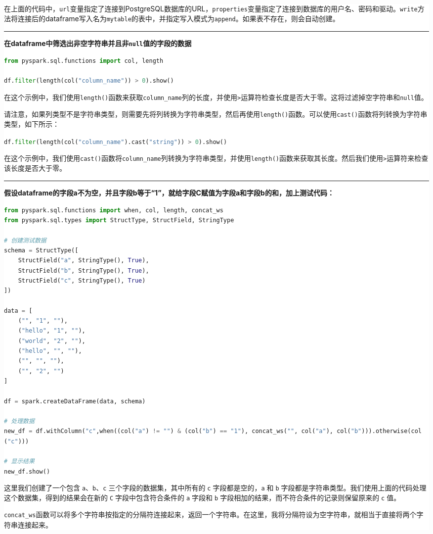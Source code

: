 在上面的代码中，`url`变量指定了连接到PostgreSQL数据库的URL，`properties`变量指定了连接到数据库的用户名、密码和驱动。`write`方法将连接后的dataframe写入名为`mytable`的表中，并指定写入模式为`append`。如果表不存在，则会自动创建。



---

**在dataframe中筛选出非空字符串并且非`null`值的字段的数据**

```python
from pyspark.sql.functions import col, length

df.filter(length(col("column_name")) > 0).show()
```

在这个示例中，我们使用`length()`函数来获取`column_name`列的长度，并使用`>`运算符检查长度是否大于零。这将过滤掉空字符串和`null`值。

请注意，如果列类型不是字符串类型，则需要先将列转换为字符串类型，然后再使用`length()`函数。可以使用`cast()`函数将列转换为字符串类型，如下所示：

```python
df.filter(length(col("column_name").cast("string")) > 0).show()
```

在这个示例中，我们使用`cast()`函数将`column_name`列转换为字符串类型，并使用`length()`函数来获取其长度。然后我们使用`>`运算符来检查该长度是否大于零。



---

**假设dataframe的字段a不为空，并且字段b等于“1”，就给字段C赋值为字段a和字段b的和，加上测试代码：**

```python
from pyspark.sql.functions import when, col, length, concat_ws
from pyspark.sql.types import StructType, StructField, StringType

# 创建测试数据
schema = StructType([
    StructField("a", StringType(), True),
    StructField("b", StringType(), True),
    StructField("c", StringType(), True)
])

data = [
    ("", "1", ""),
    ("hello", "1", ""),
    ("world", "2", ""),
    ("hello", "", ""),
    ("", "", ""),
    ("", "2", "")
]

df = spark.createDataFrame(data, schema)

# 处理数据
new_df = df.withColumn("c",when((col("a") != "") & (col("b") == "1"), concat_ws("", col("a"), col("b"))).otherwise(col("c")))

# 显示结果
new_df.show()
```

这里我们创建了一个包含 `a`、`b`、`c` 三个字段的数据集，其中所有的 `c` 字段都是空的，`a` 和 `b` 字段都是字符串类型。我们使用上面的代码处理这个数据集，得到的结果会在新的 `C` 字段中包含符合条件的 `a` 字段和 `b` 字段相加的结果，而不符合条件的记录则保留原来的 `c` 值。

`concat_ws`函数可以将多个字符串按指定的分隔符连接起来，返回一个字符串。在这里，我将分隔符设为空字符串，就相当于直接将两个字符串连接起来。
